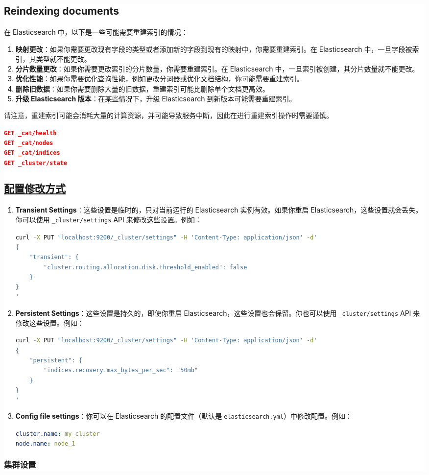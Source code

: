 ## Reindexing documents

在 Elasticsearch 中，以下是一些可能需要重建索引的情况：

1. **映射更改**：如果你需要更改现有字段的类型或者添加新的字段到现有的映射中，你需要重建索引。在 Elasticsearch 中，一旦字段被索引，其类型就不能更改。
2. **分片数量更改**：如果你需要更改索引的分片数量，你需要重建索引。在 Elasticsearch 中，一旦索引被创建，其分片数量就不能更改。
3. **优化性能**：如果你需要优化查询性能，例如更改分词器或优化文档结构，你可能需要重建索引。
4. **删除旧数据**：如果你需要删除大量的旧数据，重建索引可能比删除单个文档更高效。
5. **升级 Elasticsearch 版本**：在某些情况下，升级 Elasticsearch 到新版本可能需要重建索引。

请注意，重建索引可能会消耗大量的计算资源，并可能导致服务中断，因此在进行重建索引操作时需要谨慎。

```json
GET _cat/health
GET _cat/nodes
GET _cat/indices
GET _cluster/state
```

## [配置修改方式](https://www.elastic.co/guide/en/elasticsearch/reference/current/cluster-update-settings.html)

1. **Transient Settings**：这些设置是临时的，只对当前运行的 Elasticsearch 实例有效。如果你重启 Elasticsearch，这些设置就会丢失。你可以使用 `_cluster/settings` API 来修改这些设置。例如：

   ```bash
   curl -X PUT "localhost:9200/_cluster/settings" -H 'Content-Type: application/json' -d'
   {
       "transient": {
           "cluster.routing.allocation.disk.threshold_enabled": false
       }
   }
   '
   ```

2. **Persistent Settings**：这些设置是持久的，即使你重启 Elasticsearch，这些设置也会保留。你也可以使用 `_cluster/settings` API 来修改这些设置。例如：

   ```bash
   curl -X PUT "localhost:9200/_cluster/settings" -H 'Content-Type: application/json' -d'
   {
       "persistent": {
           "indices.recovery.max_bytes_per_sec": "50mb"
       }
   }
   '
   ```

3. **Config file settings**：你可以在 Elasticsearch 的配置文件（默认是 `elasticsearch.yml`）中修改配置。例如：

   ```yaml
   cluster.name: my_cluster
   node.name: node_1
   ```

### 集群设置
